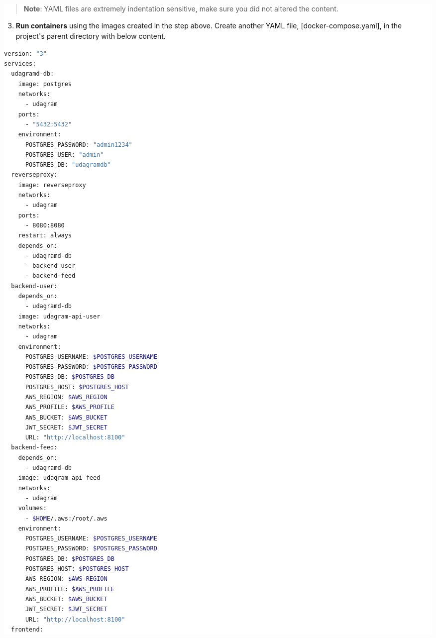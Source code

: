 > **Note**: YAML files are extremely indentation sensitive, make sure you did not altered the content.

3. **Run containers** using the images created in the step above. Create another YAML file, [docker-compose.yaml], in the project's parent directory with below content.

```bash
version: "3"
services:
  udagramd-db:
    image: postgres
    networks:
      - udagram
    ports:
      - "5432:5432"
    environment:
      POSTGRES_PASSWORD: "admin1234"
      POSTGRES_USER: "admin"
      POSTGRES_DB: "udagramdb"
  reverseproxy:
    image: reverseproxy
    networks:
      - udagram
    ports:
      - 8080:8080
    restart: always
    depends_on:
      - udagramd-db
      - backend-user
      - backend-feed
  backend-user:
    depends_on:
      - udagramd-db
    image: udagram-api-user
    networks:
      - udagram
    environment:
      POSTGRES_USERNAME: $POSTGRES_USERNAME
      POSTGRES_PASSWORD: $POSTGRES_PASSWORD
      POSTGRES_DB: $POSTGRES_DB
      POSTGRES_HOST: $POSTGRES_HOST
      AWS_REGION: $AWS_REGION
      AWS_PROFILE: $AWS_PROFILE
      AWS_BUCKET: $AWS_BUCKET
      JWT_SECRET: $JWT_SECRET
      URL: "http://localhost:8100"
  backend-feed:
    depends_on:
      - udagramd-db
    image: udagram-api-feed
    networks:
      - udagram
    volumes:
      - $HOME/.aws:/root/.aws
    environment:
      POSTGRES_USERNAME: $POSTGRES_USERNAME
      POSTGRES_PASSWORD: $POSTGRES_PASSWORD
      POSTGRES_DB: $POSTGRES_DB
      POSTGRES_HOST: $POSTGRES_HOST
      AWS_REGION: $AWS_REGION
      AWS_PROFILE: $AWS_PROFILE
      AWS_BUCKET: $AWS_BUCKET
      JWT_SECRET: $JWT_SECRET
      URL: "http://localhost:8100"
  frontend:
```